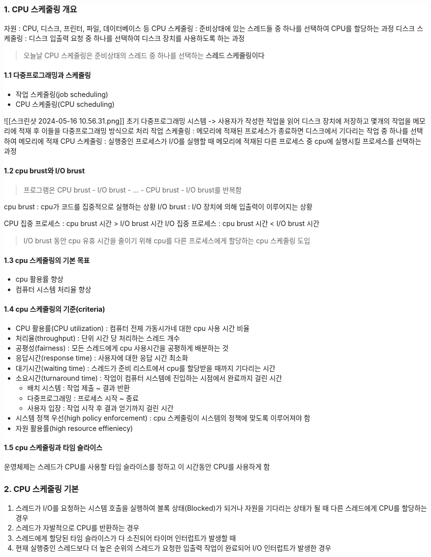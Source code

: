 ### 1. CPU 스케줄링 개요

자원 : CPU, 디스크, 프린터, 파일, 데이터베이스 등
CPU 스케줄링 : 준비상태에 있는 스레드들 중 하나를 선택하여 CPU를 할당하는 과정
디스크 스케줄링 : 디스크 입출력 요청 중 하나를 선택하여 디스크 장치를 사용하도록 하는 과정

> 오늘날 CPU 스케줄링은 준비상태의 스레드 중 하나를 선택하는 **스레드 스케줄링이다**

#### 1.1 다중프로그래밍과 스케줄링
- 작업 스케줄링(job scheduling)
- CPU 스케줄링(CPU scheduling)

![[스크린샷 2024-05-16 10.56.31.png]]
초기 다중프로그래밍 시스템 -> 사용자가 작성한 작업을 읽어 디스크 장치에 저장하고 몇개의 작업을 메모리에 적재 후 이들을 다중프로그래밍 방식으로 처리
작업 스케줄링 : 메모리에 적재된 프로세스가 종료하면 디스크에서 기다리는 작업 중 하나를 선택하여 메모리에 적재
CPU 스케줄링 : 실행중인 프로세스가 I/O를 실행할 때 메모리에 적재된 다른 프로세스 중 cpu에 실행시킬 프로세스를 선택하는 과정

#### 1.2 cpu brust와 I/O brust
> 프로그램은 CPU brust - I/O brust - ... - CPU brust - I/O brust를 반복함

cpu brust : cpu가 코드를 집중적으로 실행하는 상황
I/O brust : I/O 장치에 의해 입출력이 이루어지는 상황

CPU 집중 프로세스 : cpu brust 시간 > I/O brust 시간
I/O 집중 프로세스 : cpu brust 시간 < I/O brust 시간

> I/O brust 동안 cpu 유휴 시간을 줄이기 위해 cpu를 다른 프로세스에게 할당하는 cpu 스케줄링 도입

#### 1.3 cpu 스케줄링의 기본 목표
- cpu 활용률 향상
- 컴퓨터 시스템 처리율 향상

#### 1.4 cpu 스케줄링의 기준(criteria)
- CPU 활용률(CPU utilization) : 컴퓨터 전체 가동시가네 대한 cpu 사용 시간 비율
- 처리율(throughput) : 단위 시간 당 처리하는 스레드 개수
- 공평성(fairness) : 모든 스레드에게 cpu 사용시간을 공평하게 배분하는 것
- 응답시간(response time) : 사용자에 대한 응답 시간 최소화
- 대기시간(waiting time) : 스레드가 준비 리스트에서 cpu를 할당받을 때까지 기다리는 시간
- 소요시간(turnaround time) : 작업이 컴퓨터 시스템에 진입하는 시점에서 완료까지 걸린 시간
	- 배치 시스템 : 작업 제출 ~ 결과 반환
	- 다중프로그래밍 : 프로세스 시작 ~ 종료
	- 사용자 입장 : 작업 시작 후 결과 얻기까지 걸린 시간
- 시스템 정책 우선(high policy enforcement) : cpu 스케줄링이 시스템의 정책에 맞도록 이루어져야 함
- 자원 활용률(high resource effieniecy) 

#### 1.5 cpu 스케줄링과 타임 슬라이스
운영체제는 스레드가 CPU를 사용할 타임 슬라이스를 정하고 이 시간동안 CPU를 사용하게 함

### 2. CPU 스케줄링 기본
1. 스레드가 I/O를 요청하는 시스템 호출을 실행하여 블록 상태(Blocked)가 되거나 자원을 기다리는 상태가 될 때 다른 스레드에게 CPU를 할당하는 경우
2. 스레드가 자발적으로 CPU를 반환하는 경우
3. 스레드에게 할당된 타임 슬라이스가 다 소진되어 타이머 인터럽트가 발생할 때
4. 현재 실행중인 스레드보다 더 높은 순위의 스레드가 요청한 입출력 작업이 완료되어 I/O 인터럽트가 발생한 경우
